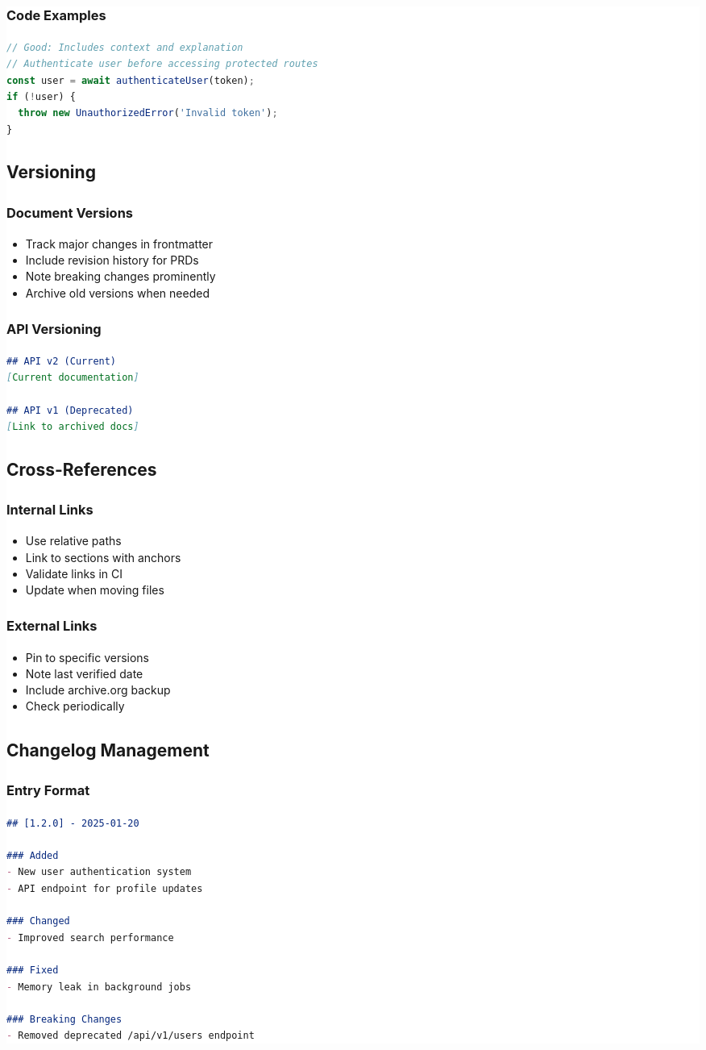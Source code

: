### Code Examples
```javascript
// Good: Includes context and explanation
// Authenticate user before accessing protected routes
const user = await authenticateUser(token);
if (!user) {
  throw new UnauthorizedError('Invalid token');
}
```

## Versioning

### Document Versions
- Track major changes in frontmatter
- Include revision history for PRDs
- Note breaking changes prominently
- Archive old versions when needed

### API Versioning
```markdown
## API v2 (Current)
[Current documentation]

## API v1 (Deprecated)
[Link to archived docs]
```

## Cross-References

### Internal Links
- Use relative paths
- Link to sections with anchors
- Validate links in CI
- Update when moving files

### External Links
- Pin to specific versions
- Note last verified date
- Include archive.org backup
- Check periodically

## Changelog Management

### Entry Format
```markdown
## [1.2.0] - 2025-01-20

### Added
- New user authentication system
- API endpoint for profile updates

### Changed
- Improved search performance

### Fixed
- Memory leak in background jobs

### Breaking Changes
- Removed deprecated /api/v1/users endpoint
```

